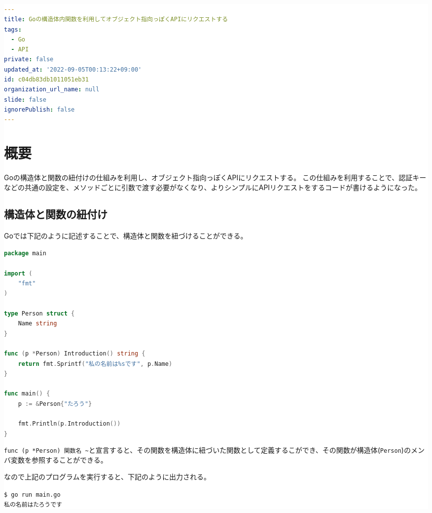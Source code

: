 ```yaml
---
title: Goの構造体内関数を利用してオブジェクト指向っぽくAPIにリクエストする
tags:
  - Go
  - API
private: false
updated_at: '2022-09-05T00:13:22+09:00'
id: c04db83db1011051eb31
organization_url_name: null
slide: false
ignorePublish: false
---
```

# 概要

Goの構造体と関数の紐付けの仕組みを利用し、オブジェクト指向っぽくAPIにリクエストする。
この仕組みを利用することで、認証キーなどの共通の設定を、メソッドごとに引数で渡す必要がなくなり、よりシンプルにAPIリクエストをするコードが書けるようになった。

## 構造体と関数の紐付け

Goでは下記のように記述することで、構造体と関数を紐づけることができる。

```go
package main

import (
	"fmt"
)

type Person struct {
	Name string
}

func (p *Person) Introduction() string {
	return fmt.Sprintf("私の名前は%sです", p.Name)
}

func main() {
	p := &Person{"たろう"}

	fmt.Println(p.Introduction())
}

```

`func (p *Person) 関数名 ~`と宣言すると、その関数を構造体に紐づいた関数として定義するこができ、その関数が構造体(`Person`)のメンバ変数を参照することができる。

なので上記のプログラムを実行すると、下記のように出力される。

```sh
$ go run main.go 
私の名前はたろうです
```
